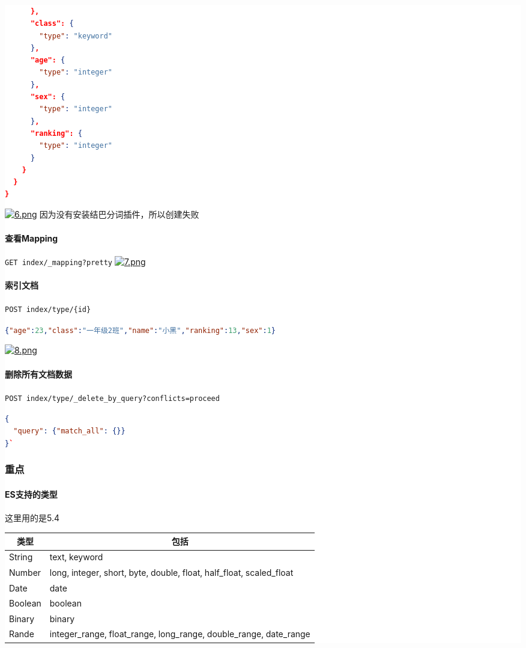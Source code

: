 ```json
      },
      "class": {
        "type": "keyword"
      },
      "age": {
        "type": "integer"
      },
      "sex": {
        "type": "integer"
      },
      "ranking": {
        "type": "integer"
      }
    }
  }
}
```
[![6.png](http://upload-images.jianshu.io/upload_images/3167229-bae8df0641528034..png?imageMogr2/auto-orient/strip%7CimageView2/2/w/1240)](https://i.loli.net/2018/03/04/5a9c02bc2b46e.png)
因为没有安装结巴分词插件，所以创建失败
#### 查看Mapping
`GET index/_mapping?pretty`
[![7.png](http://upload-images.jianshu.io/upload_images/3167229-f2cfce11dae2109a..png?imageMogr2/auto-orient/strip%7CimageView2/2/w/1240)](https://i.loli.net/2018/03/04/5a9c02bbc354f.png)
#### 索引文档
`POST index/type/{id}`
```json
{"age":23,"class":"一年级2班","name":"小黑","ranking":13,"sex":1}
```
[![8.png](http://upload-images.jianshu.io/upload_images/3167229-42532742913e3c6b..png?imageMogr2/auto-orient/strip%7CimageView2/2/w/1240)](https://i.loli.net/2018/03/04/5a9c02bc41033.png)
#### 删除所有文档数据
`POST index/type/_delete_by_query?conflicts=proceed`
```json
{
  "query": {"match_all": {}}
}`
```

### 重点

#### ES支持的类型
这里用的是5.4 

|类型|包括|
|---|---|
|String|text, keyword|
|Number|long, integer, short, byte, double, float, half_float, scaled_float|
|Date|date|
|Boolean|boolean|
|Binary|binary|
|Rande|integer_range, float_range, long_range, double_range, date_range|
